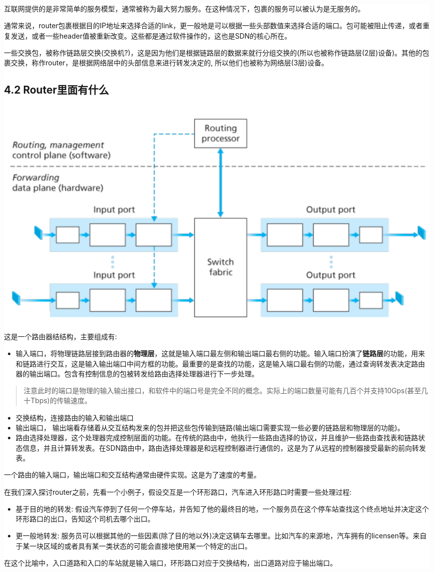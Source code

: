 互联网提供的是非常简单的服务模型，通常被称为最大努力服务。在这种情况下，包裹的服务可以被认为是无服务的。

通常来说，router包裹根据目的IP地址来选择合适的link，更一般地是可以根据一些头部数值来选择合适的端口。包可能被阻止传递，或者重复发送，或者一些header值被重新改变。这些都是通过软件操作的，这也是SDN的核心所在。

一些交换包，被称作链路层交换(交换机?)，这是因为他们是根据链路层的数据来就行分组交换的(所以也被称作链路层(2层)设备)。其他的包裹交换，称作router，是根据网络层中的头部信息来进行转发决定的, 所以他们也被称为网络层(3层)设备。

## 4.2 Router里面有什么

![](./IMG/chap4/4-1-3_router_arch.PNG)

这是一个路由器结结构，主要组成有:
- 输入端口，将物理链路层接到路由器的**物理层**，这就是输入端口最左侧和输出端口最右侧的功能。输入端口扮演了**链路层**的功能，用来和链路进行交互，这是输入输出端口中间方框的功能。最重要的是查找的功能，这是输入端口最右侧的功能，通过查询转发表决定路由器的输出端口。包含有控制信息的包被转发给路由选择处理器进行下一步处理。

> 注意此时的端口是物理的输入输出接口，和软件中的端口号是完全不同的概念。实际上的端口数量可能有几百个并支持10Gps(甚至几十Tbps)的传输速度。

- 交换结构，连接路由的输入和输出端口
- 输出端口， 输出端看存储着从交互结构发来的包并把这些包传输到链路(输出端口需要实现一些必要的链路层和物理层的功能)。
- 路由选择处理器，这个处理器完成控制层面的功能。在传统的路由中，他执行一些路由选择的协议，并且维护一些路由查找表和链路状态信息，并且计算转发表。在SDN路由中，路由选择处理器是和远程控制器进行通信的，这是为了从远程的控制器接受最新的前向转发表。

一个路由的输入端口，输出端口和交互结构通常由硬件实现。这是为了速度的考量。

在我们深入探讨router之前，先看一个小例子，假设交互是一个环形路口，汽车进入环形路口时需要一些处理过程:

- 基于目的地的转发: 假设汽车停到了任何一个停车站，并告知了他的最终目的地，一个服务员在这个停车站查找这个终点地址并决定这个环形路口的出口，告知这个司机去哪个出口。

- 更一般地转发: 服务员可以根据其他的一些因素(除了目的地以外)决定这辆车去哪里。比如汽车的来源地，汽车拥有的licensen等。来自于某一块区域的或者具有某一类状态的可能会直接地使用某一个特定的出口。

在这个比喻中，入口道路和入口的车站就是输入端口，环形路口对应于交换结构，出口道路对应于输出端口。
